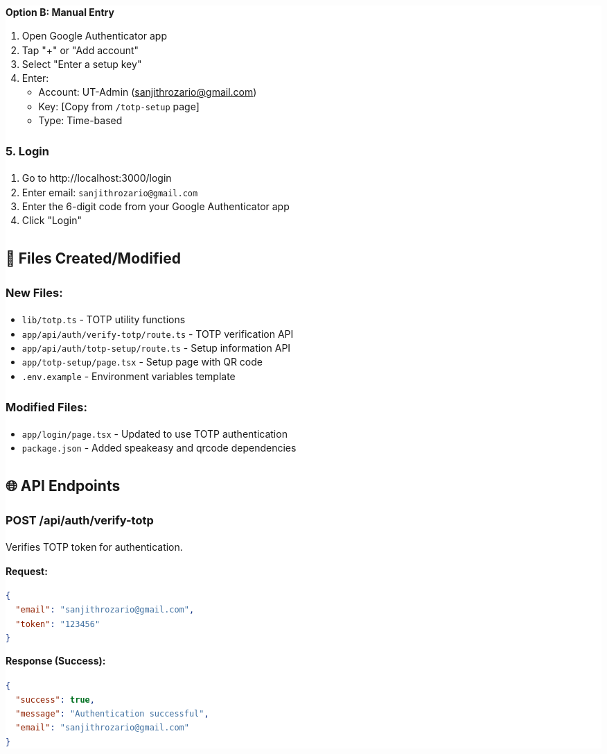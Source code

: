 **Option B: Manual Entry**

1. Open Google Authenticator app
2. Tap "+" or "Add account"
3. Select "Enter a setup key"
4. Enter:
   - Account: UT-Admin (sanjithrozario@gmail.com)
   - Key: [Copy from `/totp-setup` page]
   - Type: Time-based

### 5. Login

1. Go to http://localhost:3000/login
2. Enter email: `sanjithrozario@gmail.com`
3. Enter the 6-digit code from your Google Authenticator app
4. Click "Login"

## 🔧 Files Created/Modified

### New Files:

- `lib/totp.ts` - TOTP utility functions
- `app/api/auth/verify-totp/route.ts` - TOTP verification API
- `app/api/auth/totp-setup/route.ts` - Setup information API
- `app/totp-setup/page.tsx` - Setup page with QR code
- `.env.example` - Environment variables template

### Modified Files:

- `app/login/page.tsx` - Updated to use TOTP authentication
- `package.json` - Added speakeasy and qrcode dependencies

## 🌐 API Endpoints

### POST /api/auth/verify-totp

Verifies TOTP token for authentication.

**Request:**

```json
{
  "email": "sanjithrozario@gmail.com",
  "token": "123456"
}
```

**Response (Success):**

```json
{
  "success": true,
  "message": "Authentication successful",
  "email": "sanjithrozario@gmail.com"
}
```
